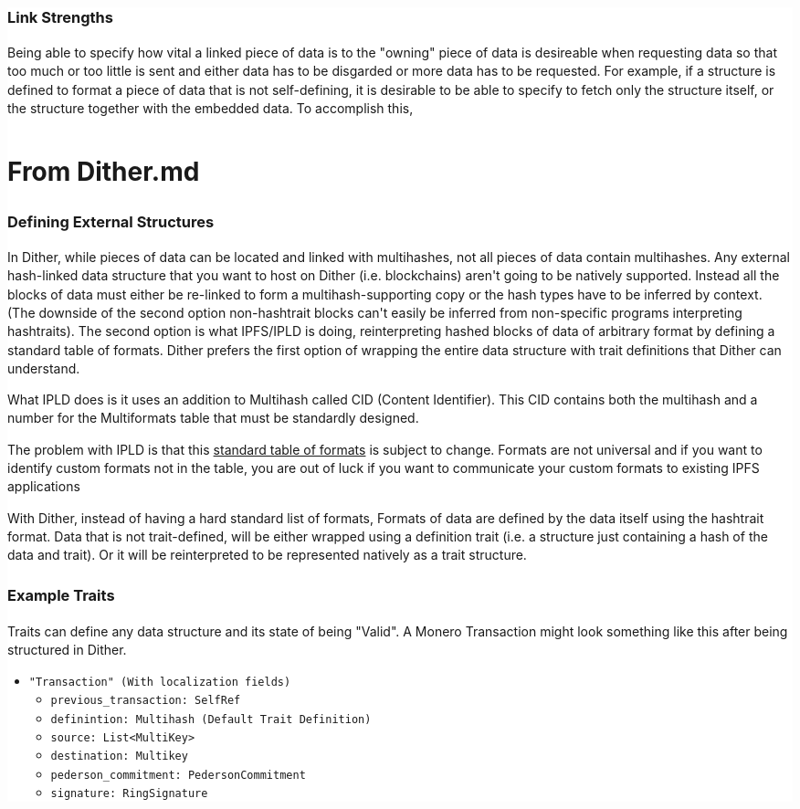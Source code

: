 
### Link Strengths

Being able to specify how vital a linked piece of data is to the "owning" piece of data is desireable when requesting data so that too much or too little is sent and either data has to be disgarded or more data has to be requested. For example, if a structure is defined to format a piece of data that is not self-defining, it is desirable to be able to specify to fetch only the structure itself, or the structure together with the embedded data. To accomplish this, 

# From Dither.md

### Defining External Structures
In Dither, while pieces of data can be located and linked with multihashes, not all pieces of data contain multihashes. Any external hash-linked data structure that you want to host on Dither (i.e. blockchains) aren't going to be natively supported. Instead all the blocks of data must either be re-linked to form a multihash-supporting copy or the hash types have to be inferred by context. (The downside of the second option non-hashtrait blocks can't easily be inferred from non-specific programs interpreting hashtraits). The second option is what IPFS/IPLD is doing, reinterpreting hashed blocks of data of arbitrary format by defining a standard table of formats. Dither prefers the first option of wrapping the entire data structure with trait definitions that Dither can understand.

What IPLD does is it uses an addition to Multihash called CID (Content Identifier). This CID contains both the multihash and a number for the Multiformats table that must be standardly designed.

The problem with IPLD is that this [standard table of formats](https://github.com/multiformats/multicodec/blob/master/table.csv) is subject to change. Formats are not universal and if you want to identify custom formats not in the table, you are out of luck if you want to communicate your custom formats to existing IPFS applications

With Dither, instead of having a hard standard list of formats, Formats of data are defined by the data itself using the hashtrait format. Data that is not trait-defined, will be either wrapped using a definition trait (i.e. a structure just containing a hash of the data and trait). Or it will be reinterpreted to be represented natively as a trait structure.

### Example Traits
Traits can define any data structure and its state of being "Valid". 
A Monero Transaction might look something like this after being structured in Dither.
 - `"Transaction" (With localization fields)`
   - `previous_transaction: SelfRef`
   - `definintion: Multihash (Default Trait Definition)`
   - `source: List<MultiKey>`
   - `destination: Multikey`
   - `pederson_commitment: PedersonCommitment`
   - `signature: RingSignature`